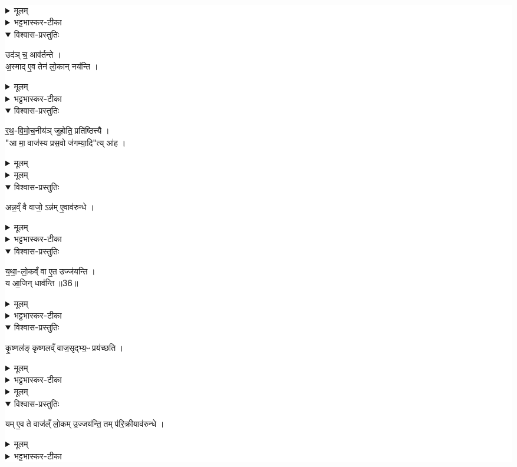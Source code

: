 <details><summary>मूलम्</summary></details>

<details><summary>भट्टभास्कर-टीका</summary></details>

<details open><summary>विश्वास-प्रस्तुतिः</summary>

उद॑ञ् च॒ आव॑र्तन्ते ।  
अ॒स्माद् ए॒व तेन॑ लो॒कान् नय॑न्ति ।  
</details>

<details><summary>मूलम्</summary></details>

<details><summary>भट्टभास्कर-टीका</summary></details>

<details open><summary>विश्वास-प्रस्तुतिः</summary>

र॒थ॒-वि॒मो॒च॒नीय॑ञ् जुहोति॒ प्रति॑ष्ठित्त्यै ।  
"आ मा॒ वाज॑स्य प्रस॒वो ज॑गम्या॒दि"त्य् आ॑ह ।  
</details>

<details><summary>मूलम्</summary></details>


<details><summary>मूलम्</summary></details>

<details open><summary>विश्वास-प्रस्तुतिः</summary>

अन्न॒व्ँ वै वाजो॒ ऽन्न॑म् ए॒वाव॑रुन्धे ।  
</details>

<details><summary>मूलम्</summary></details>

<details><summary>भट्टभास्कर-टीका</summary></details>

<details open><summary>विश्वास-प्रस्तुतिः</summary>

य॒था॒-लो॒कव्ँ वा ए॒त उज्ज॑यन्ति ।  
य आ॒जिन् धाव॑न्ति ॥36॥  
</details>

<details><summary>मूलम्</summary></details>

<details><summary>भट्टभास्कर-टीका</summary></details>

<details open><summary>विश्वास-प्रस्तुतिः</summary>

कृ॒ष्णल॑ङ् कृष्णलव्ँ वाज॒सृद्भ्य॒ᳶ प्रय॑च्छति ।  
</details>

<details><summary>मूलम्</summary></details>

<details><summary>भट्टभास्कर-टीका</summary></details>


<details><summary>मूलम्</summary></details>

<details open><summary>विश्वास-प्रस्तुतिः</summary>

यम् ए॒व ते वाज॑ल्ँ लो॒कम् उ॒ज्जय॑न्ति॒ तम् प॑रि॒क्रीयाव॑रुन्धे ।  
</details>

<details><summary>मूलम्</summary></details>

<details><summary>भट्टभास्कर-टीका</summary></details>
